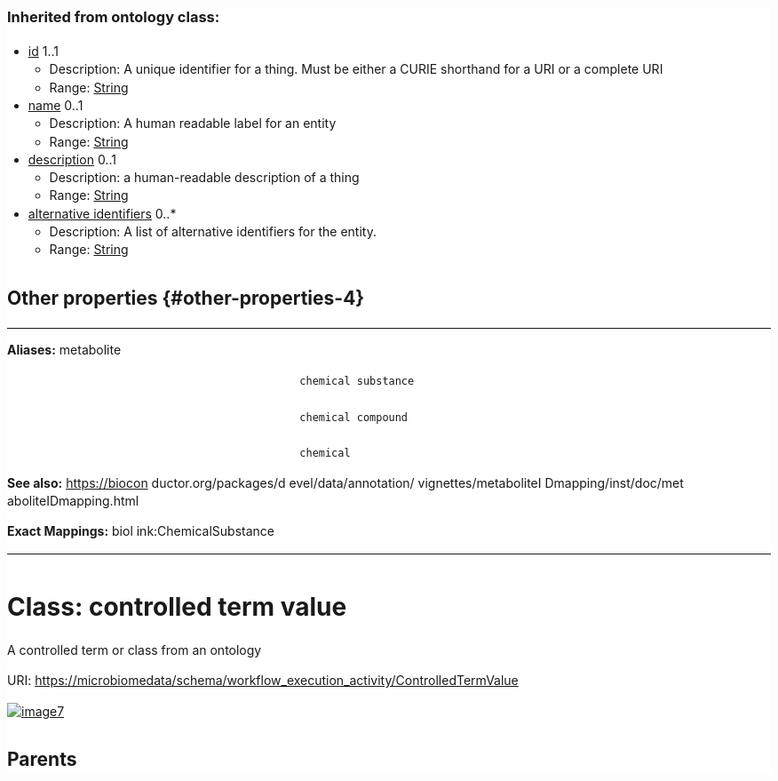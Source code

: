 ### Inherited from ontology class:

-   [id](id.md) 1..1
    -   Description: A unique identifier for a thing. Must be either a
        CURIE shorthand for a URI or a complete URI
    -   Range: [String](types/String.md)
-   [name](name.md) 0..1
    -   Description: A human readable label for an entity
    -   Range: [String](types/String.md)
-   [description](description.md) 0..1
    -   Description: a human-readable description of a thing
    -   Range: [String](types/String.md)
-   [alternative identifiers](alternative_identifiers.md) 0..\*
    -   Description: A list of alternative identifiers for the entity.
    -   Range: [String](types/String.md)

## Other properties {#other-properties-4}

  ----------------------- ----------------------- -----------------------
  **Aliases:**                                    metabolite

                                                  chemical substance

                                                  chemical compound

                                                  chemical

  **See also:**                                   <https://biocon>
                                                  ductor.org/packages/d
                                                  evel/data/annotation/
                                                  vignettes/metaboliteI
                                                  Dmapping/inst/doc/met
                                                  aboliteIDmapping.html

  **Exact Mappings:**                             biol
                                                  ink:ChemicalSubstance
  ----------------------- ----------------------- -----------------------

# Class: controlled term value

A controlled term or class from an ontology

URI:
<https://microbiomedata/schema/workflow_execution_activity/ControlledTermValue>

[![image7](https://yuml.me/diagram/nofunky;dir:TB/class/%5BOntologyClass%5D,%5BOntologyClass%5D%3Cterm%200..1-++%5BControlledTermValue%7Chas_raw_value(i):string%20%3F;type(i):string%20%3F%5D,%5BAttributeValue%5D%5E-%5BControlledTermValue%5D,%5BAttributeValue%5D,%5BActivity%5D)](https://yuml.me/diagram/nofunky;dir:TB/class/%5BOntologyClass%5D,%5BOntologyClass%5D%3Cterm%200..1-++%5BControlledTermValue%7Chas_raw_value(i):string%20%3F;type(i):string%20%3F%5D,%5BAttributeValue%5D%5E-%5BControlledTermValue%5D,%5BAttributeValue%5D,%5BActivity%5D)

## Parents
